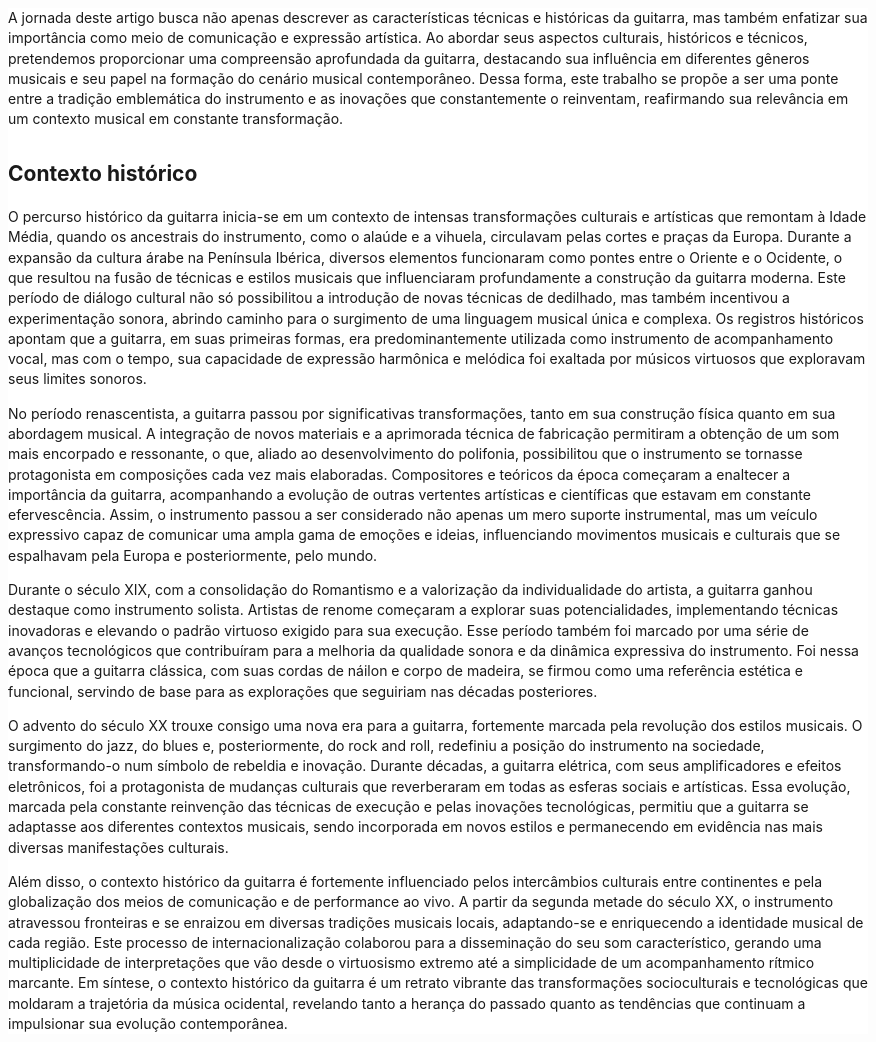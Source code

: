 A jornada deste artigo busca não apenas descrever as características técnicas e históricas da guitarra, mas também enfatizar sua importância como meio de comunicação e expressão artística. Ao abordar seus aspectos culturais, históricos e técnicos, pretendemos proporcionar uma compreensão aprofundada da guitarra, destacando sua influência em diferentes gêneros musicais e seu papel na formação do cenário musical contemporâneo. Dessa forma, este trabalho se propõe a ser uma ponte entre a tradição emblemática do instrumento e as inovações que constantemente o reinventam, reafirmando sua relevância em um contexto musical em constante transformação.


## Contexto histórico

O percurso histórico da guitarra inicia-se em um contexto de intensas transformações culturais e artísticas que remontam à Idade Média, quando os ancestrais do instrumento, como o alaúde e a vihuela, circulavam pelas cortes e praças da Europa. Durante a expansão da cultura árabe na Península Ibérica, diversos elementos funcionaram como pontes entre o Oriente e o Ocidente, o que resultou na fusão de técnicas e estilos musicais que influenciaram profundamente a construção da guitarra moderna. Este período de diálogo cultural não só possibilitou a introdução de novas técnicas de dedilhado, mas também incentivou a experimentação sonora, abrindo caminho para o surgimento de uma linguagem musical única e complexa. Os registros históricos apontam que a guitarra, em suas primeiras formas, era predominantemente utilizada como instrumento de acompanhamento vocal, mas com o tempo, sua capacidade de expressão harmônica e melódica foi exaltada por músicos virtuosos que exploravam seus limites sonoros.

No período renascentista, a guitarra passou por significativas transformações, tanto em sua construção física quanto em sua abordagem musical. A integração de novos materiais e a aprimorada técnica de fabricação permitiram a obtenção de um som mais encorpado e ressonante, o que, aliado ao desenvolvimento do polifonia, possibilitou que o instrumento se tornasse protagonista em composições cada vez mais elaboradas. Compositores e teóricos da época começaram a enaltecer a importância da guitarra, acompanhando a evolução de outras vertentes artísticas e científicas que estavam em constante efervescência. Assim, o instrumento passou a ser considerado não apenas um mero suporte instrumental, mas um veículo expressivo capaz de comunicar uma ampla gama de emoções e ideias, influenciando movimentos musicais e culturais que se espalhavam pela Europa e posteriormente, pelo mundo.

Durante o século XIX, com a consolidação do Romantismo e a valorização da individualidade do artista, a guitarra ganhou destaque como instrumento solista. Artistas de renome começaram a explorar suas potencialidades, implementando técnicas inovadoras e elevando o padrão virtuoso exigido para sua execução. Esse período também foi marcado por uma série de avanços tecnológicos que contribuíram para a melhoria da qualidade sonora e da dinâmica expressiva do instrumento. Foi nessa época que a guitarra clássica, com suas cordas de náilon e corpo de madeira, se firmou como uma referência estética e funcional, servindo de base para as explorações que seguiriam nas décadas posteriores.

O advento do século XX trouxe consigo uma nova era para a guitarra, fortemente marcada pela revolução dos estilos musicais. O surgimento do jazz, do blues e, posteriormente, do rock and roll, redefiniu a posição do instrumento na sociedade, transformando-o num símbolo de rebeldia e inovação. Durante décadas, a guitarra elétrica, com seus amplificadores e efeitos eletrônicos, foi a protagonista de mudanças culturais que reverberaram em todas as esferas sociais e artísticas. Essa evolução, marcada pela constante reinvenção das técnicas de execução e pelas inovações tecnológicas, permitiu que a guitarra se adaptasse aos diferentes contextos musicais, sendo incorporada em novos estilos e permanecendo em evidência nas mais diversas manifestações culturais.

Além disso, o contexto histórico da guitarra é fortemente influenciado pelos intercâmbios culturais entre continentes e pela globalização dos meios de comunicação e de performance ao vivo. A partir da segunda metade do século XX, o instrumento atravessou fronteiras e se enraizou em diversas tradições musicais locais, adaptando-se e enriquecendo a identidade musical de cada região. Este processo de internacionalização colaborou para a disseminação do seu som característico, gerando uma multiplicidade de interpretações que vão desde o virtuosismo extremo até a simplicidade de um acompanhamento rítmico marcante. Em síntese, o contexto histórico da guitarra é um retrato vibrante das transformações socioculturais e tecnológicas que moldaram a trajetória da música ocidental, revelando tanto a herança do passado quanto as tendências que continuam a impulsionar sua evolução contemporânea.  
